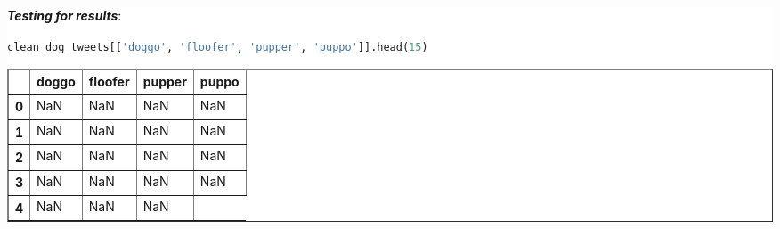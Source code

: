 __*Testing for results*__:


```python
clean_dog_tweets[['doggo', 'floofer', 'pupper', 'puppo']].head(15)
```




<div>
<style scoped>
    .dataframe tbody tr th:only-of-type {
        vertical-align: middle;
    }

    .dataframe tbody tr th {
        vertical-align: top;
    }

    .dataframe thead th {
        text-align: right;
    }
</style>
<table border="1" class="dataframe">
  <thead>
    <tr style="text-align: right;">
      <th></th>
      <th>doggo</th>
      <th>floofer</th>
      <th>pupper</th>
      <th>puppo</th>
    </tr>
  </thead>
  <tbody>
    <tr>
      <th>0</th>
      <td>NaN</td>
      <td>NaN</td>
      <td>NaN</td>
      <td>NaN</td>
    </tr>
    <tr>
      <th>1</th>
      <td>NaN</td>
      <td>NaN</td>
      <td>NaN</td>
      <td>NaN</td>
    </tr>
    <tr>
      <th>2</th>
      <td>NaN</td>
      <td>NaN</td>
      <td>NaN</td>
      <td>NaN</td>
    </tr>
    <tr>
      <th>3</th>
      <td>NaN</td>
      <td>NaN</td>
      <td>NaN</td>
      <td>NaN</td>
    </tr>
    <tr>
      <th>4</th>
      <td>NaN</td>
      <td>NaN</td>
      <td>NaN</td>